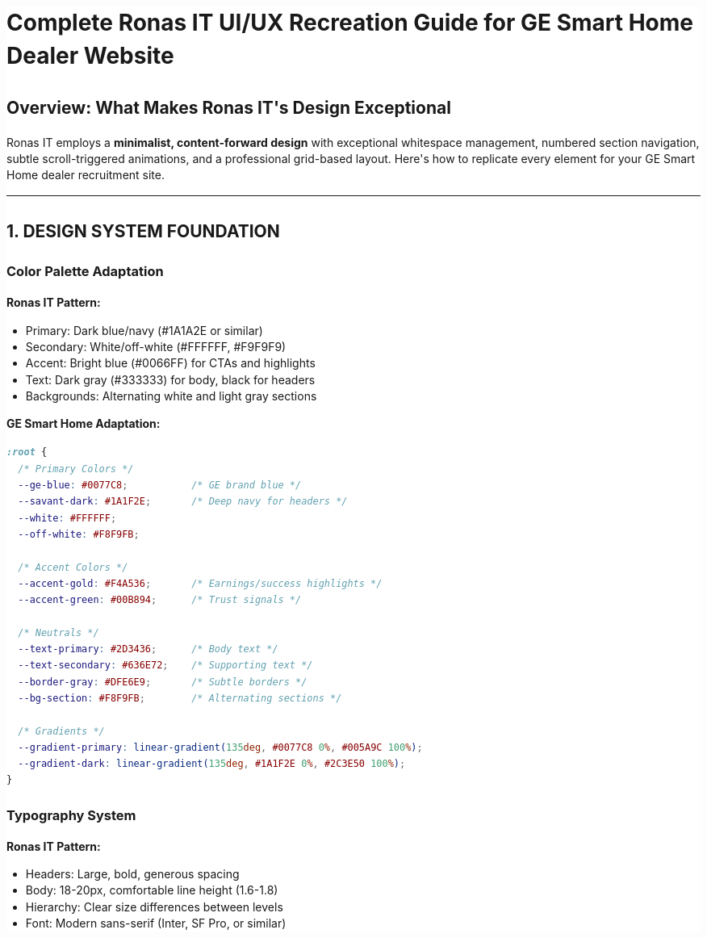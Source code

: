 # Complete Ronas IT UI/UX Recreation Guide for GE Smart Home Dealer Website

## Overview: What Makes Ronas IT's Design Exceptional

Ronas IT employs a **minimalist, content-forward design** with exceptional whitespace management, numbered section navigation, subtle scroll-triggered animations, and a professional grid-based layout. Here's how to replicate every element for your GE Smart Home dealer recruitment site.

---

## 1. DESIGN SYSTEM FOUNDATION

### Color Palette Adaptation

**Ronas IT Pattern:**
- Primary: Dark blue/navy (#1A1A2E or similar)
- Secondary: White/off-white (#FFFFFF, #F9F9F9)
- Accent: Bright blue (#0066FF) for CTAs and highlights
- Text: Dark gray (#333333) for body, black for headers
- Backgrounds: Alternating white and light gray sections

**GE Smart Home Adaptation:**
```css
:root {
  /* Primary Colors */
  --ge-blue: #0077C8;           /* GE brand blue */
  --savant-dark: #1A1F2E;       /* Deep navy for headers */
  --white: #FFFFFF;
  --off-white: #F8F9FB;
  
  /* Accent Colors */
  --accent-gold: #F4A536;       /* Earnings/success highlights */
  --accent-green: #00B894;      /* Trust signals */
  
  /* Neutrals */
  --text-primary: #2D3436;      /* Body text */
  --text-secondary: #636E72;    /* Supporting text */
  --border-gray: #DFE6E9;       /* Subtle borders */
  --bg-section: #F8F9FB;        /* Alternating sections */
  
  /* Gradients */
  --gradient-primary: linear-gradient(135deg, #0077C8 0%, #005A9C 100%);
  --gradient-dark: linear-gradient(135deg, #1A1F2E 0%, #2C3E50 100%);
}
```

### Typography System

**Ronas IT Pattern:**
- Headers: Large, bold, generous spacing
- Body: 18-20px, comfortable line height (1.6-1.8)
- Hierarchy: Clear size differences between levels
- Font: Modern sans-serif (Inter, SF Pro, or similar)
